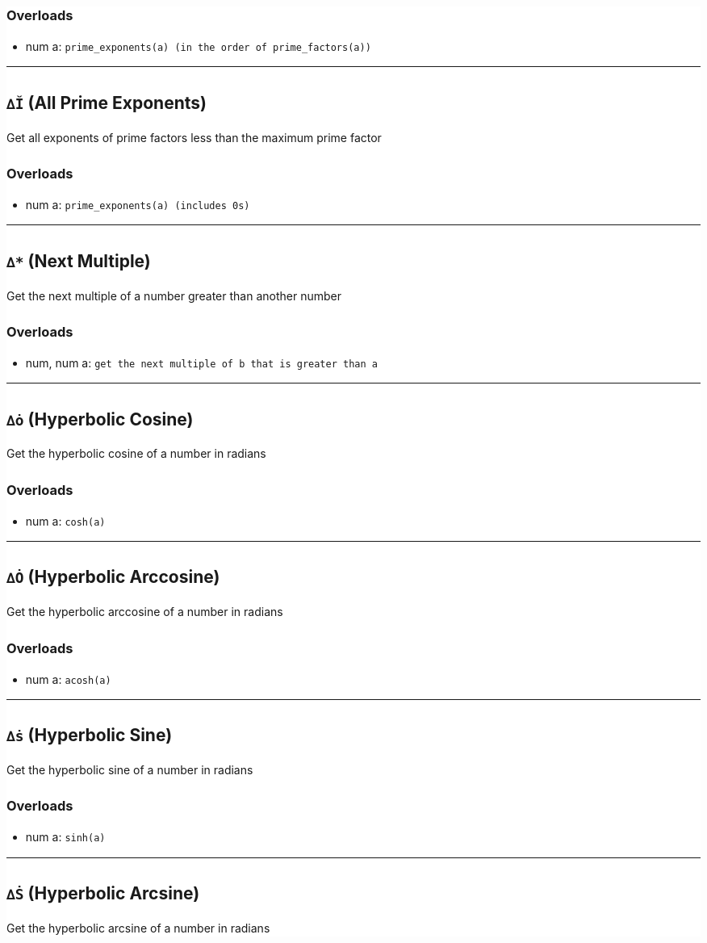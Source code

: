 ### Overloads

- num a: `prime_exponents(a) (in the order of prime_factors(a))`
-------------------------------
## `` ∆Ǐ `` (All Prime Exponents)

Get all exponents of prime factors less than the maximum prime factor

### Overloads

- num a: `prime_exponents(a) (includes 0s)`
-------------------------------
## `` ∆* `` (Next Multiple)

Get the next multiple of a number greater than another number

### Overloads

- num, num a: `get the next multiple of b that is greater than a`
-------------------------------
## `` ∆ȯ `` (Hyperbolic Cosine)

Get the hyperbolic cosine of a number in radians

### Overloads

- num a: `cosh(a)`
-------------------------------
## `` ∆Ȯ `` (Hyperbolic Arccosine)

Get the hyperbolic arccosine of a number in radians

### Overloads

- num a: `acosh(a)`
-------------------------------
## `` ∆ṡ `` (Hyperbolic Sine)

Get the hyperbolic sine of a number in radians

### Overloads

- num a: `sinh(a)`
-------------------------------
## `` ∆Ṡ `` (Hyperbolic Arcsine)

Get the hyperbolic arcsine of a number in radians
